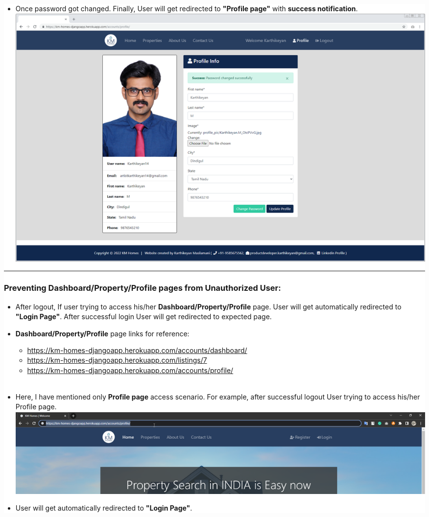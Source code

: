 * Once password got changed. Finally, User will get redirected to **"Profile page"** with **success notification**.
    <img src='read_me_images/change_pwd/3.png'/>
---
### Preventing Dashboard/Property/Profile pages from Unauthorized User:

* After logout, If user trying to access his/her **Dashboard/Property/Profile** page. User will get automatically redirected to **"Login Page"**. After successful login User will get redirected to expected page.
    <br>

* **Dashboard/Property/Profile** page links for reference:
    * https://km-homes-djangoapp.herokuapp.com/accounts/dashboard/
    * https://km-homes-djangoapp.herokuapp.com/listings/7
    * https://km-homes-djangoapp.herokuapp.com/accounts/profile/
    <br>

* Here, I have mentioned only **Profile page** access scenario. For example, after successful logout User trying to access his/her Profile page.
    <img src='read_me_images/unauth_protection/1.png'/>
    <br>
* User will get automatically redirected to **"Login Page"**.